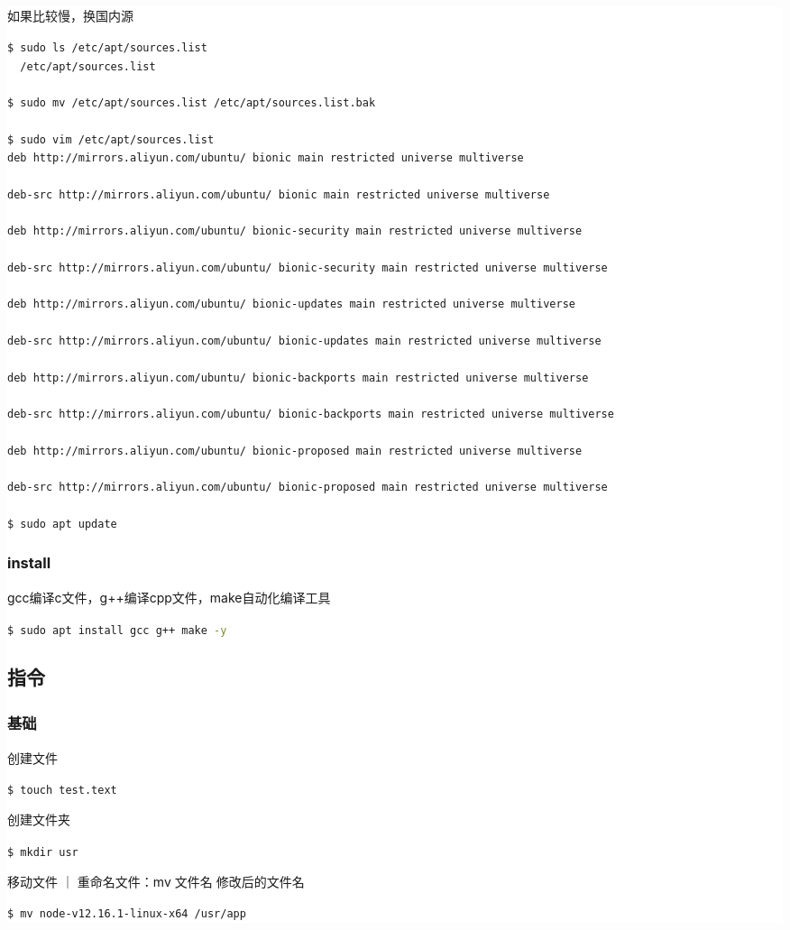 如果比较慢，换国内源

``` BASH
$ sudo ls /etc/apt/sources.list
  /etc/apt/sources.list

$ sudo mv /etc/apt/sources.list /etc/apt/sources.list.bak

$ sudo vim /etc/apt/sources.list
deb http://mirrors.aliyun.com/ubuntu/ bionic main restricted universe multiverse

deb-src http://mirrors.aliyun.com/ubuntu/ bionic main restricted universe multiverse

deb http://mirrors.aliyun.com/ubuntu/ bionic-security main restricted universe multiverse

deb-src http://mirrors.aliyun.com/ubuntu/ bionic-security main restricted universe multiverse

deb http://mirrors.aliyun.com/ubuntu/ bionic-updates main restricted universe multiverse

deb-src http://mirrors.aliyun.com/ubuntu/ bionic-updates main restricted universe multiverse

deb http://mirrors.aliyun.com/ubuntu/ bionic-backports main restricted universe multiverse

deb-src http://mirrors.aliyun.com/ubuntu/ bionic-backports main restricted universe multiverse

deb http://mirrors.aliyun.com/ubuntu/ bionic-proposed main restricted universe multiverse

deb-src http://mirrors.aliyun.com/ubuntu/ bionic-proposed main restricted universe multiverse

$ sudo apt update
```

### install
gcc编译c文件，g++编译cpp文件，make自动化编译工具
``` BASH
$ sudo apt install gcc g++ make -y
```

## 指令
### 基础
创建文件
``` BASH
$ touch test.text
```

创建文件夹
``` BASH
$ mkdir usr
```

移动文件 ｜ 重命名文件：mv 文件名 修改后的文件名
``` BASH
$ mv node-v12.16.1-linux-x64 /usr/app
```
